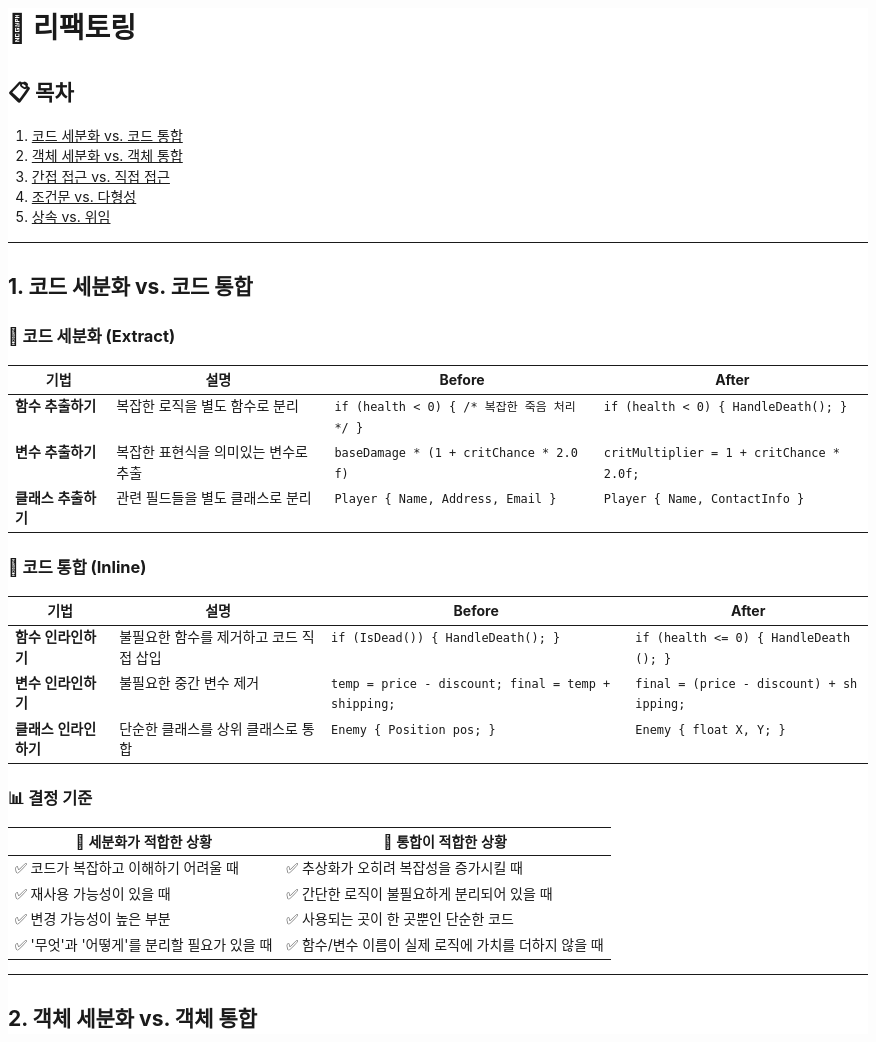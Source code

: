 # 🔧 리팩토링

## 📋 목차
1. [코드 세분화 vs. 코드 통합](#1-코드-세분화-vs-코드-통합)
2. [객체 세분화 vs. 객체 통합](#2-객체-세분화-vs-객체-통합)
3. [간접 접근 vs. 직접 접근](#3-간접-접근-vs-직접-접근)
4. [조건문 vs. 다형성](#4-조건문-vs-다형성)
5. [상속 vs. 위임](#5-상속-vs-위임)

---

## 1. 코드 세분화 vs. 코드 통합

### 🎯 코드 세분화 (Extract)

| 기법 | 설명 | Before | After |
|------|------|---------|--------|
| **함수 추출하기** | 복잡한 로직을 별도 함수로 분리 | `if (health < 0) { /* 복잡한 죽음 처리 */ }` | `if (health < 0) { HandleDeath(); }` |
| **변수 추출하기** | 복잡한 표현식을 의미있는 변수로 추출 | `baseDamage * (1 + critChance * 2.0f)` | `critMultiplier = 1 + critChance * 2.0f;` |
| **클래스 추출하기** | 관련 필드들을 별도 클래스로 분리 | `Player { Name, Address, Email }` | `Player { Name, ContactInfo }` |

### 🎯 코드 통합 (Inline)

| 기법 | 설명 | Before | After |
|------|------|---------|--------|
| **함수 인라인하기** | 불필요한 함수를 제거하고 코드 직접 삽입 | `if (IsDead()) { HandleDeath(); }` | `if (health <= 0) { HandleDeath(); }` |
| **변수 인라인하기** | 불필요한 중간 변수 제거 | `temp = price - discount; final = temp + shipping;` | `final = (price - discount) + shipping;` |
| **클래스 인라인하기** | 단순한 클래스를 상위 클래스로 통합 | `Enemy { Position pos; }` | `Enemy { float X, Y; }` |

### 📊 결정 기준

| 🔄 **세분화가 적합한 상황** | 🔄 **통합이 적합한 상황** |
|---------------------------|-------------------------|
| ✅ 코드가 복잡하고 이해하기 어려울 때 | ✅ 추상화가 오히려 복잡성을 증가시킬 때 |
| ✅ 재사용 가능성이 있을 때 | ✅ 간단한 로직이 불필요하게 분리되어 있을 때 |
| ✅ 변경 가능성이 높은 부분 | ✅ 사용되는 곳이 한 곳뿐인 단순한 코드 |
| ✅ '무엇'과 '어떻게'를 분리할 필요가 있을 때 | ✅ 함수/변수 이름이 실제 로직에 가치를 더하지 않을 때 |

---

## 2. 객체 세분화 vs. 객체 통합
